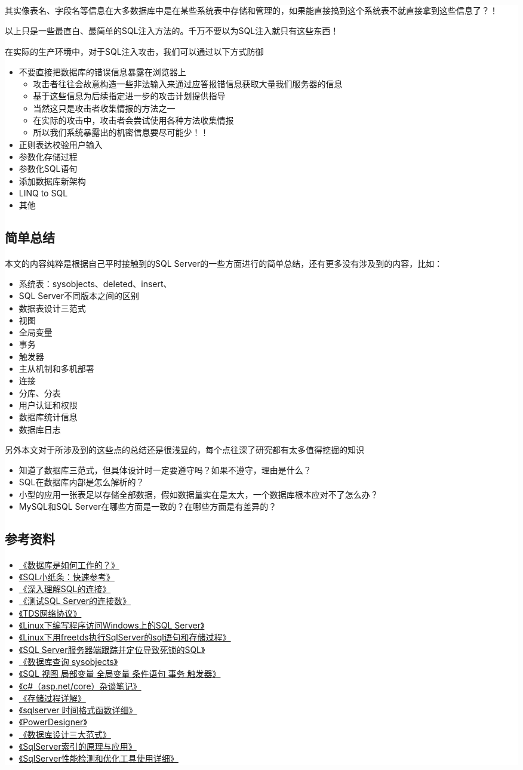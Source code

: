 其实像表名、字段名等信息在大多数据库中是在某些系统表中存储和管理的，如果能直接搞到这个系统表不就直接拿到这些信息了？！

以上只是一些最直白、最简单的SQL注入方法的。千万不要以为SQL注入就只有这些东西！

在实际的生产环境中，对于SQL注入攻击，我们可以通过以下方式防御

* 不要直接把数据库的错误信息暴露在浏览器上
    * 攻击者往往会故意构造一些非法输入来通过应答报错信息获取大量我们服务器的信息
    * 基于这些信息为后续指定进一步的攻击计划提供指导
    * 当然这只是攻击者收集情报的方法之一
    * 在实际的攻击中，攻击者会尝试使用各种方法收集情报
    * 所以我们系统暴露出的机密信息要尽可能少！！
* 正则表达校验用户输入
* 参数化存储过程
* 参数化SQL语句
* 添加数据库新架构
* LINQ to SQL
* 其他

## 简单总结

本文的内容纯粹是根据自己平时接触到的SQL Server的一些方面进行的简单总结，还有更多没有涉及到的内容，比如：

* 系统表：sysobjects、deleted、insert、
* SQL Server不同版本之间的区别
* 数据表设计三范式
* 视图
* 全局变量
* 事务
* 触发器
* 主从机制和多机部署
* 连接
* 分库、分表
* 用户认证和权限
* 数据库统计信息
* 数据库日志

另外本文对于所涉及到的这些点的总结还是很浅显的，每个点往深了研究都有太多值得挖掘的知识

* 知道了数据库三范式，但具体设计时一定要遵守吗？如果不遵守，理由是什么？
* SQL在数据库内部是怎么解析的？
* 小型的应用一张表足以存储全部数据，假如数据量实在是太大，一个数据库根本应对不了怎么办？
* MySQL和SQL Server在哪些方面是一致的？在哪些方面是有差异的？

## 参考资料

* [《数据库是如何工作的？》](http://www.xumenger.com/how-databases-work-20180415/)
* [《SQL小纸条：快速参考》](http://www.xumenger.com/sql-quick-use/)
* [《深入理解SQL的连接》](http://www.xumenger.com/sql-join-20160630/)
* [《测试SQL Server的连接数》](http://www.xumenger.com/sqlserver-conn-20160606/)
* [《TDS网络协议》](http://www.xumenger.com/sqlserver-tds-20180414/)
* [《Linux下编写程序访问Windows上的SQL Server》](http://www.xumenger.com/linux-freetds-windows-sqlserver-20170705/)
* [《Linux下用freetds执行SqlServer的sql语句和存储过程》](http://www.cnblogs.com/MikeZhang/archive/2012/03/30/useFreetdsAccessSqlServer2008.html)
* [《SQL Server服务器端跟踪并定位导致死锁的SQL》](http://www.xumenger.com/sqlserver-deadlock-20160711/)
* [《数据库查询 sysobjects》](http://www.cnblogs.com/knowledgesea/archive/2012/05/15/2501221.html)
* [《SQL 视图 局部变量 全局变量 条件语句 事务 触发器》](http://www.cnblogs.com/knowledgesea/archive/2012/05/29/2522853.html)
* [《c#（asp.net/core）杂谈笔记》](http://www.cnblogs.com/knowledgesea/archive/2012/07/10/2530436.html)
* [《存储过程详解》](http://www.cnblogs.com/knowledgesea/archive/2013/01/02/2841588.html)
* [《sqlserver 时间格式函数详细》](http://www.cnblogs.com/knowledgesea/archive/2013/02/17/2914214.html)
* [《PowerDesigner》](http://www.cnblogs.com/knowledgesea/archive/2013/03/27/2985354.html)
* [《数据库设计三大范式》](http://www.cnblogs.com/knowledgesea/p/3667395.html)
* [《SqlServer索引的原理与应用》](http://www.cnblogs.com/knowledgesea/p/3672099.html)
* [《SqlServer性能检测和优化工具使用详细》](http://www.cnblogs.com/knowledgesea/p/3683505.html)